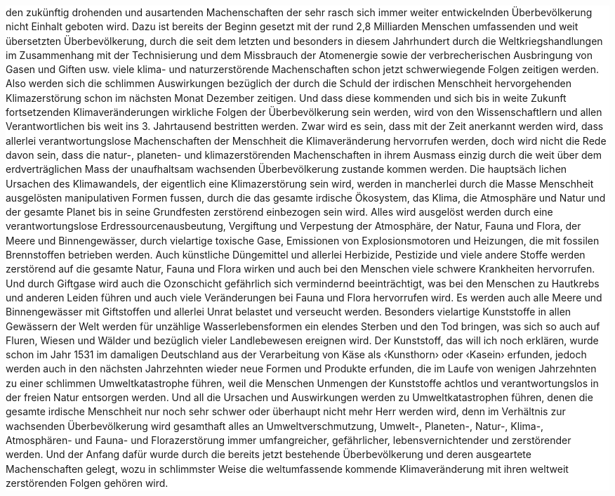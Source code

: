 den zukünftig drohenden und ausartenden Machenschaften der sehr rasch sich immer weiter entwickelnden Überbevölkerung nicht Einhalt geboten wird. Dazu ist bereits der Beginn gesetzt mit der rund 2,8 Milliarden Menschen umfassenden und weit übersetzten Überbevölkerung, durch die seit dem letzten und besonders in diesem Jahrhundert durch die Weltkriegshandlungen im Zusammenhang mit der Technisierung und dem Missbrauch der Atomenergie sowie der verbrecherischen Ausbringung von Gasen und Giften usw. viele klima- und naturzerstörende Machenschaften schon jetzt schwerwiegende Folgen zeitigen werden. Also werden sich die schlimmen Auswirkungen bezüglich der durch die Schuld der irdischen Menschheit hervorgehenden Klimazerstörung schon im nächsten Monat Dezember zeitigen. Und dass diese kommenden und sich bis in weite Zukunft fortsetzenden Klimaveränderungen wirkliche Folgen der Überbevölkerung sein werden, wird von den Wissenschaftlern und allen Verantwortlichen bis weit ins 3. Jahrtausend bestritten werden. Zwar wird es sein, dass mit der Zeit anerkannt werden wird, dass allerlei verantwortungslose Machenschaften der Menschheit die Klimaveränderung hervorrufen werden, doch wird nicht die Rede davon sein, dass die natur-, planeten- und klimazerstörenden Machenschaften in ihrem Ausmass einzig durch die weit über dem erdverträglichen Mass der unaufhaltsam wachsenden Überbevölkerung zustande kommen werden. Die hauptsäch lichen Ursachen des Klimawandels, der eigentlich eine Klimazerstörung sein wird, werden in mancherlei durch die Masse Menschheit ausgelösten manipulativen Formen fussen, durch die das gesamte irdische Ökosystem, das Klima, die Atmosphäre und Natur und der gesamte Planet bis in seine Grundfesten zerstörend einbezogen sein wird. Alles wird ausgelöst werden durch eine verantwortungslose Erdressourcenausbeutung, Vergiftung und Verpestung der Atmosphäre, der Natur, Fauna und Flora, der Meere und Binnengewässer, durch vielartige toxische Gase, Emissionen von Explosionsmotoren und Heizungen, die mit fossilen Brennstoffen betrieben werden. Auch künstliche Düngemittel und allerlei Herbizide, Pestizide und viele andere Stoffe werden zerstörend auf die gesamte Natur, Fauna und Flora wirken und auch bei den Menschen viele schwere Krankheiten hervorrufen. Und durch Giftgase wird auch die Ozonschicht gefährlich sich vermindernd beeinträchtigt, was bei den Menschen zu Hautkrebs und anderen Leiden führen und auch viele Veränderungen bei Fauna und Flora hervorrufen wird. Es werden auch alle Meere und Binnengewässer mit Giftstoffen und allerlei Unrat belastet und verseucht werden. Besonders vielartige Kunststoffe in allen Gewässern der Welt werden für unzählige Wasserlebensformen ein elendes Sterben und den Tod bringen, was sich so auch auf Fluren, Wiesen und Wälder und bezüglich vieler Landlebewesen ereignen wird. Der Kunststoff, das will ich noch erklären, wurde schon im Jahr 1531 im damaligen Deutschland aus der Verarbeitung von Käse als ‹Kunsthorn› oder ‹Kasein› erfunden, jedoch werden auch in den nächsten Jahrzehnten wieder neue Formen und Produkte erfunden, die im Laufe von wenigen Jahrzehnten zu einer schlimmen Umweltkatastrophe führen, weil die Menschen Unmengen der Kunststoffe achtlos und verantwortungslos in der freien Natur entsorgen werden. Und all die Ursachen und Auswirkungen werden zu Umweltkatastrophen führen, denen die gesamte irdische Menschheit nur noch sehr schwer oder überhaupt nicht mehr Herr werden wird, denn im Verhältnis zur wachsenden Überbevölkerung wird gesamthaft alles an Umweltverschmutzung, Umwelt-, Planeten-, Natur-, Klima-, Atmosphären- und Fauna- und Florazerstörung immer umfangreicher, gefährlicher, lebensvernichtender und zerstörender werden. Und der Anfang dafür wurde durch die bereits jetzt bestehende Überbevölkerung und deren ausgeartete Machenschaften gelegt, wozu in schlimmster Weise die weltumfassende kommende Klimaveränderung mit ihren weltweit zerstörenden Folgen gehören wird.